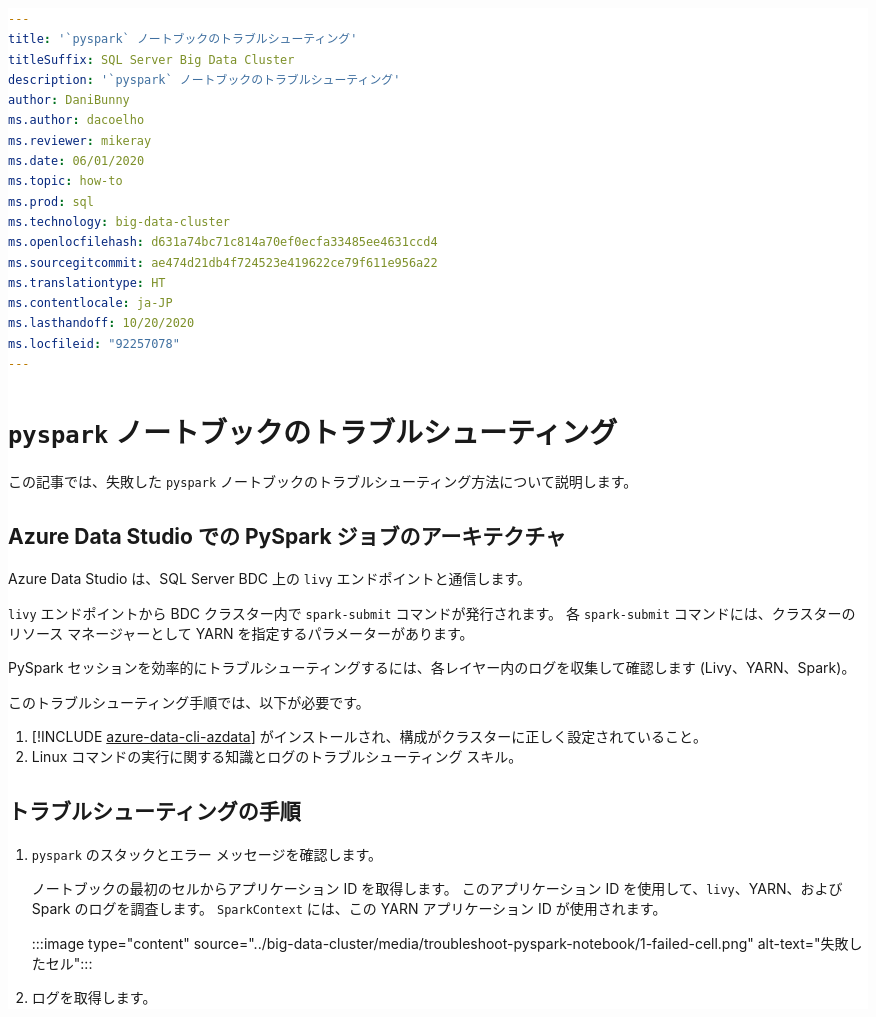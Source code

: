 ```yaml
---
title: '`pyspark` ノートブックのトラブルシューティング'
titleSuffix: SQL Server Big Data Cluster
description: '`pyspark` ノートブックのトラブルシューティング'
author: DaniBunny
ms.author: dacoelho
ms.reviewer: mikeray
ms.date: 06/01/2020
ms.topic: how-to
ms.prod: sql
ms.technology: big-data-cluster
ms.openlocfilehash: d631a74bc71c814a70ef0ecfa33485ee4631ccd4
ms.sourcegitcommit: ae474d21db4f724523e419622ce79f611e956a22
ms.translationtype: HT
ms.contentlocale: ja-JP
ms.lasthandoff: 10/20/2020
ms.locfileid: "92257078"
---
```

# <a name="troubleshoot-pyspark-notebook"></a>`pyspark` ノートブックのトラブルシューティング

この記事では、失敗した `pyspark` ノートブックのトラブルシューティング方法について説明します。

## <a name="architecture-of-a-pyspark-job-under-azure-data-studio"></a>Azure Data Studio での PySpark ジョブのアーキテクチャ

Azure Data Studio は、SQL Server BDC 上の `livy` エンドポイントと通信します。 

`livy` エンドポイントから BDC クラスター内で `spark-submit` コマンドが発行されます。 各 `spark-submit` コマンドには、クラスターのリソース マネージャーとして YARN を指定するパラメーターがあります。

PySpark セッションを効率的にトラブルシューティングするには、各レイヤー内のログを収集して確認します (Livy、YARN、Spark)。

このトラブルシューティング手順では、以下が必要です。

1. [!INCLUDE [azure-data-cli-azdata](../includes/azure-data-cli-azdata.md)] がインストールされ、構成がクラスターに正しく設定されていること。
2. Linux コマンドの実行に関する知識とログのトラブルシューティング スキル。

## <a name="troubleshooting-steps"></a>トラブルシューティングの手順

1. `pyspark` のスタックとエラー メッセージを確認します。

   ノートブックの最初のセルからアプリケーション ID を取得します。 このアプリケーション ID を使用して、`livy`、YARN、および Spark のログを調査します。 `SparkContext` には、この YARN アプリケーション ID が使用されます。

   :::image type="content" source="../big-data-cluster/media/troubleshoot-pyspark-notebook/1-failed-cell.png" alt-text="失敗したセル":::

1. ログを取得します。
